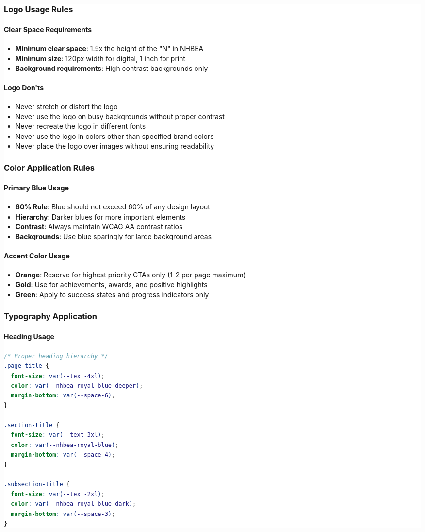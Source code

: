 ### Logo Usage Rules

#### Clear Space Requirements
- **Minimum clear space**: 1.5x the height of the "N" in NHBEA
- **Minimum size**: 120px width for digital, 1 inch for print
- **Background requirements**: High contrast backgrounds only

#### Logo Don'ts
- Never stretch or distort the logo
- Never use the logo on busy backgrounds without proper contrast
- Never recreate the logo in different fonts
- Never use the logo in colors other than specified brand colors
- Never place the logo over images without ensuring readability

### Color Application Rules

#### Primary Blue Usage
- **60% Rule**: Blue should not exceed 60% of any design layout
- **Hierarchy**: Darker blues for more important elements
- **Contrast**: Always maintain WCAG AA contrast ratios
- **Backgrounds**: Use blue sparingly for large background areas

#### Accent Color Usage
- **Orange**: Reserve for highest priority CTAs only (1-2 per page maximum)
- **Gold**: Use for achievements, awards, and positive highlights
- **Green**: Apply to success states and progress indicators only

### Typography Application

#### Heading Usage
```css
/* Proper heading hierarchy */
.page-title {
  font-size: var(--text-4xl);
  color: var(--nhbea-royal-blue-deeper);
  margin-bottom: var(--space-6);
}

.section-title {
  font-size: var(--text-3xl);
  color: var(--nhbea-royal-blue);
  margin-bottom: var(--space-4);
}

.subsection-title {
  font-size: var(--text-2xl);
  color: var(--nhbea-royal-blue-dark);
  margin-bottom: var(--space-3);
}
```
